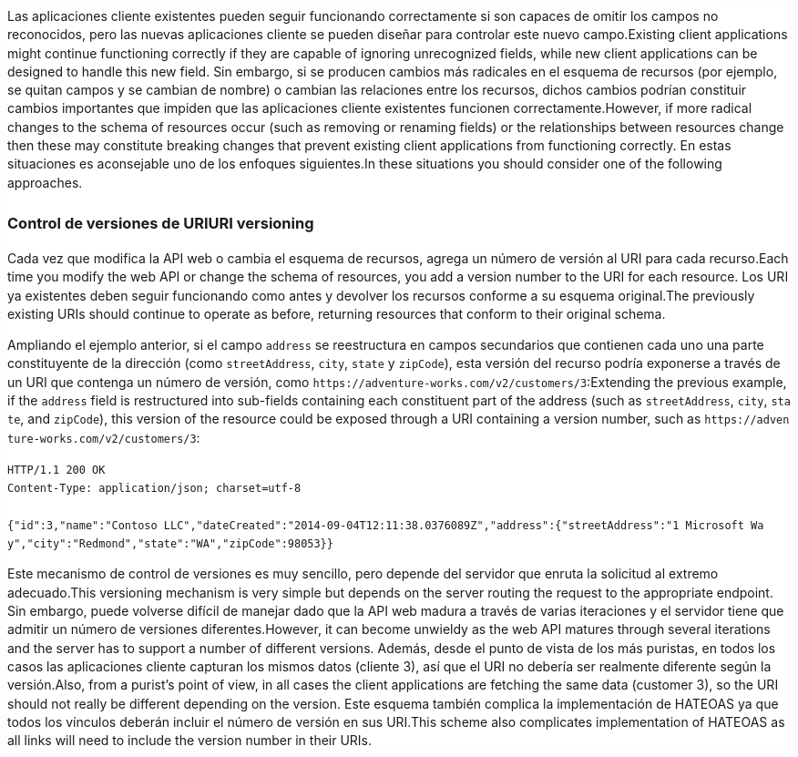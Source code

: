 <span data-ttu-id="6fca8-414">Las aplicaciones cliente existentes pueden seguir funcionando correctamente si son capaces de omitir los campos no reconocidos, pero las nuevas aplicaciones cliente se pueden diseñar para controlar este nuevo campo.</span><span class="sxs-lookup"><span data-stu-id="6fca8-414">Existing client applications might continue functioning correctly if they are capable of ignoring unrecognized fields, while new client applications can be designed to handle this new field.</span></span> <span data-ttu-id="6fca8-415">Sin embargo, si se producen cambios más radicales en el esquema de recursos (por ejemplo, se quitan campos y se cambian de nombre) o cambian las relaciones entre los recursos, dichos cambios podrían constituir cambios importantes que impiden que las aplicaciones cliente existentes funcionen correctamente.</span><span class="sxs-lookup"><span data-stu-id="6fca8-415">However, if more radical changes to the schema of resources occur (such as removing or renaming fields) or the relationships between resources change then these may constitute breaking changes that prevent existing client applications from functioning correctly.</span></span> <span data-ttu-id="6fca8-416">En estas situaciones es aconsejable uno de los enfoques siguientes.</span><span class="sxs-lookup"><span data-stu-id="6fca8-416">In these situations you should consider one of the following approaches.</span></span>

### <a name="uri-versioning"></a><span data-ttu-id="6fca8-417">Control de versiones de URI</span><span class="sxs-lookup"><span data-stu-id="6fca8-417">URI versioning</span></span>

<span data-ttu-id="6fca8-418">Cada vez que modifica la API web o cambia el esquema de recursos, agrega un número de versión al URI para cada recurso.</span><span class="sxs-lookup"><span data-stu-id="6fca8-418">Each time you modify the web API or change the schema of resources, you add a version number to the URI for each resource.</span></span> <span data-ttu-id="6fca8-419">Los URI ya existentes deben seguir funcionando como antes y devolver los recursos conforme a su esquema original.</span><span class="sxs-lookup"><span data-stu-id="6fca8-419">The previously existing URIs should continue to operate as before, returning resources that conform to their original schema.</span></span>

<span data-ttu-id="6fca8-420">Ampliando el ejemplo anterior, si el campo `address` se reestructura en campos secundarios que contienen cada uno una parte constituyente de la dirección (como `streetAddress`, `city`, `state` y `zipCode`), esta versión del recurso podría exponerse a través de un URI que contenga un número de versión, como `https://adventure-works.com/v2/customers/3`:</span><span class="sxs-lookup"><span data-stu-id="6fca8-420">Extending the previous example, if the `address` field is restructured into sub-fields containing each constituent part of the address (such as `streetAddress`, `city`, `state`, and `zipCode`), this version of the resource could be exposed through a URI containing a version number, such as `https://adventure-works.com/v2/customers/3`:</span></span>

```HTTP
HTTP/1.1 200 OK
Content-Type: application/json; charset=utf-8

{"id":3,"name":"Contoso LLC","dateCreated":"2014-09-04T12:11:38.0376089Z","address":{"streetAddress":"1 Microsoft Way","city":"Redmond","state":"WA","zipCode":98053}}
```

<span data-ttu-id="6fca8-421">Este mecanismo de control de versiones es muy sencillo, pero depende del servidor que enruta la solicitud al extremo adecuado.</span><span class="sxs-lookup"><span data-stu-id="6fca8-421">This versioning mechanism is very simple but depends on the server routing the request to the appropriate endpoint.</span></span> <span data-ttu-id="6fca8-422">Sin embargo, puede volverse difícil de manejar dado que la API web madura a través de varias iteraciones y el servidor tiene que admitir un número de versiones diferentes.</span><span class="sxs-lookup"><span data-stu-id="6fca8-422">However, it can become unwieldy as the web API matures through several iterations and the server has to support a number of different versions.</span></span> <span data-ttu-id="6fca8-423">Además, desde el punto de vista de los más puristas, en todos los casos las aplicaciones cliente capturan los mismos datos (cliente 3), así que el URI no debería ser realmente diferente según la versión.</span><span class="sxs-lookup"><span data-stu-id="6fca8-423">Also, from a purist’s point of view, in all cases the client applications are fetching the same data (customer 3), so the URI should not really be different depending on the version.</span></span> <span data-ttu-id="6fca8-424">Este esquema también complica la implementación de HATEOAS ya que todos los vínculos deberán incluir el número de versión en sus URI.</span><span class="sxs-lookup"><span data-stu-id="6fca8-424">This scheme also complicates implementation of HATEOAS as all links will need to include the version number in their URIs.</span></span>
